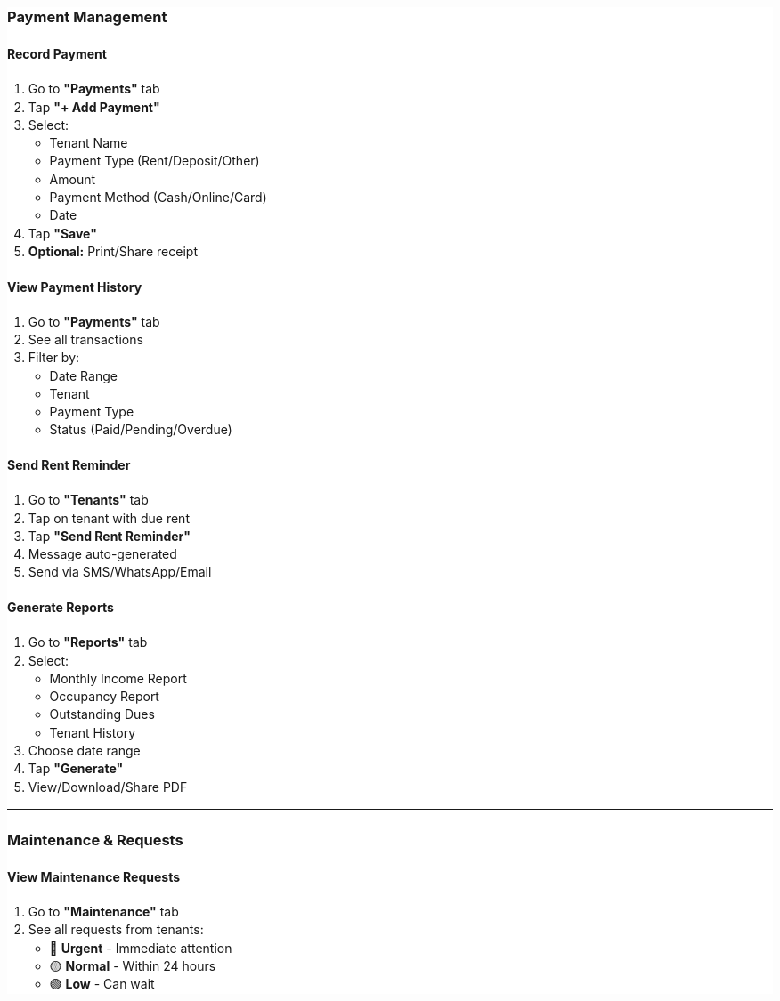 
### Payment Management

#### Record Payment
1. Go to **"Payments"** tab
2. Tap **"+ Add Payment"**
3. Select:
   - Tenant Name
   - Payment Type (Rent/Deposit/Other)
   - Amount
   - Payment Method (Cash/Online/Card)
   - Date
4. Tap **"Save"**
5. **Optional:** Print/Share receipt

#### View Payment History
1. Go to **"Payments"** tab
2. See all transactions
3. Filter by:
   - Date Range
   - Tenant
   - Payment Type
   - Status (Paid/Pending/Overdue)

#### Send Rent Reminder
1. Go to **"Tenants"** tab
2. Tap on tenant with due rent
3. Tap **"Send Rent Reminder"**
4. Message auto-generated
5. Send via SMS/WhatsApp/Email

#### Generate Reports
1. Go to **"Reports"** tab
2. Select:
   - Monthly Income Report
   - Occupancy Report
   - Outstanding Dues
   - Tenant History
3. Choose date range
4. Tap **"Generate"**
5. View/Download/Share PDF

---

### Maintenance & Requests

#### View Maintenance Requests
1. Go to **"Maintenance"** tab
2. See all requests from tenants:
   - 🔴 **Urgent** - Immediate attention
   - 🟡 **Normal** - Within 24 hours
   - 🟢 **Low** - Can wait
